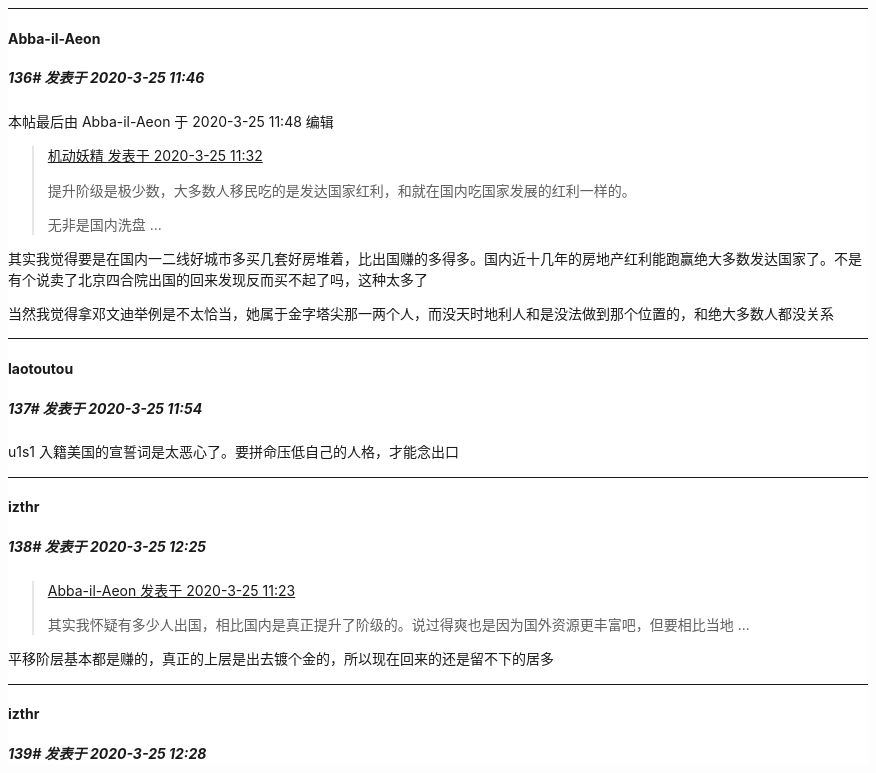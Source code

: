 


*****

####  Abba-il-Aeon  
##### 136#       发表于 2020-3-25 11:46



 本帖最后由 Abba-il-Aeon 于 2020-3-25 11:48 编辑 
<blockquote><a href="httphttps://bbs.saraba1st.com/2b/forum.php?mod=redirect&amp;goto=findpost&amp;pid=46865543&amp;ptid=1920407" target="_blank">机动妖精 发表于 2020-3-25 11:32</a>

提升阶级是极少数，大多数人移民吃的是发达国家红利，和就在国内吃国家发展的红利一样的。

无非是国内洗盘 ...</blockquote>
其实我觉得要是在国内一二线好城市多买几套好房堆着，比出国赚的多得多。国内近十几年的房地产红利能跑赢绝大多数发达国家了。不是有个说卖了北京四合院出国的回来发现反而买不起了吗，这种太多了


当然我觉得拿邓文迪举例是不太恰当，她属于金字塔尖那一两个人，而没天时地利人和是没法做到那个位置的，和绝大多数人都没关系







*****

####  laotoutou  
##### 137#       发表于 2020-3-25 11:54




u1s1 入籍美国的宣誓词是太恶心了。要拼命压低自己的人格，才能念出口







*****

####  izthr  
##### 138#       发表于 2020-3-25 12:25



<blockquote><a href="httphttps://bbs.saraba1st.com/2b/forum.php?mod=redirect&amp;goto=findpost&amp;pid=46865436&amp;ptid=1920407" target="_blank">Abba-il-Aeon 发表于 2020-3-25 11:23</a>

其实我怀疑有多少人出国，相比国内是真正提升了阶级的。说过得爽也是因为国外资源更丰富吧，但要相比当地 ...</blockquote>
平移阶层基本都是赚的，真正的上层是出去镀个金的，所以现在回来的还是留不下的居多







*****

####  izthr  
##### 139#       发表于 2020-3-25 12:28
